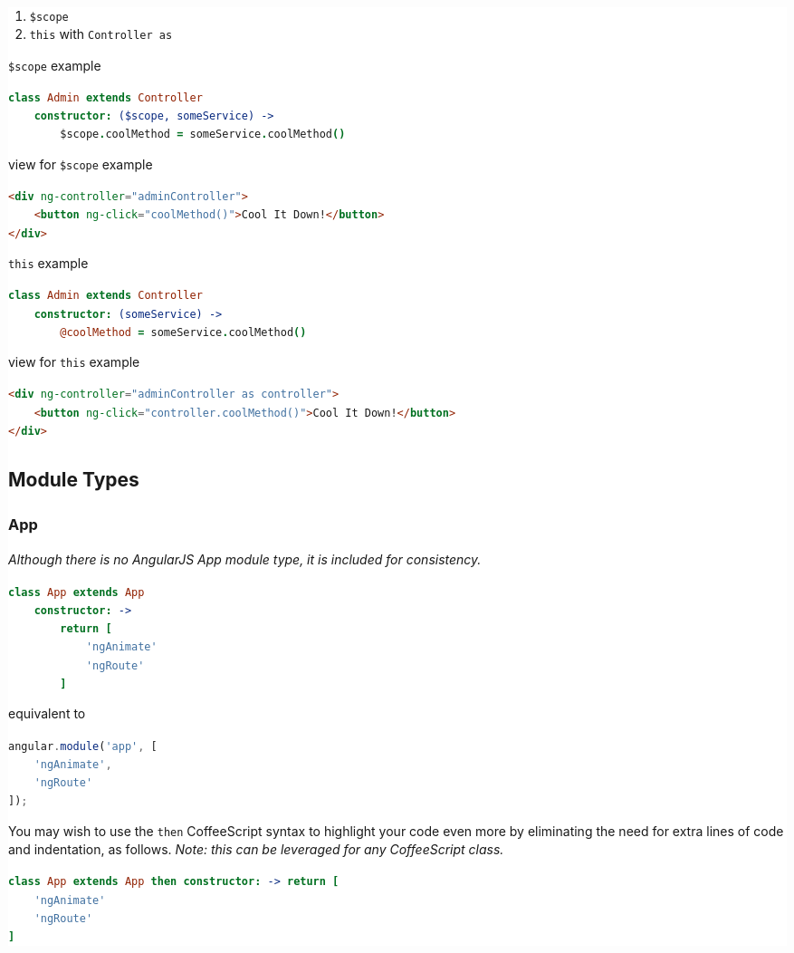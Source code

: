 1. `$scope`
2. `this` with `Controller as`

`$scope` example
```coffee
class Admin extends Controller
	constructor: ($scope, someService) ->
		$scope.coolMethod = someService.coolMethod()
```

view for `$scope` example
```html
<div ng-controller="adminController">
	<button ng-click="coolMethod()">Cool It Down!</button>
</div>
```

`this` example
```coffee
class Admin extends Controller
	constructor: (someService) ->
		@coolMethod = someService.coolMethod()
```

view for `this` example
```html
<div ng-controller="adminController as controller">
	<button ng-click="controller.coolMethod()">Cool It Down!</button>
</div>
```


## Module Types


### App
*Although there is no AngularJS App module type, it is included for consistency.*
```coffee
class App extends App
	constructor: ->
		return [
			'ngAnimate'
			'ngRoute'
		]
```

equivalent to
```javascript
angular.module('app', [
	'ngAnimate',
	'ngRoute'
]);
```

You may wish to use the `then` CoffeeScript syntax to highlight your code even more by eliminating the need for extra lines of code and indentation, as follows.  *Note:  this can be leveraged for any CoffeeScript class.*
```coffee
class App extends App then constructor: -> return [
	'ngAnimate'
	'ngRoute'
]
```

